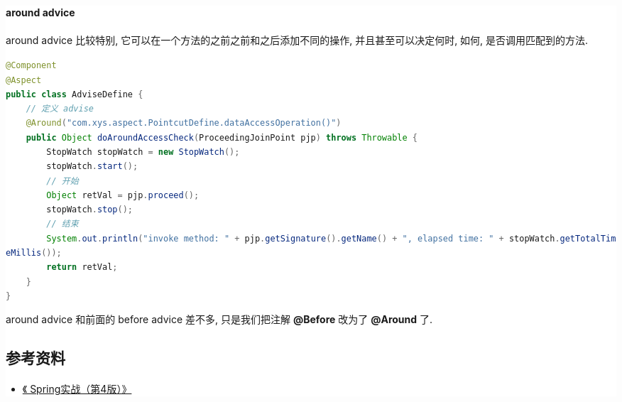 #### around advice

around advice 比较特别, 它可以在一个方法的之前之前和之后添加不同的操作, 并且甚至可以决定何时, 如何, 是否调用匹配到的方法.

```java
@Component
@Aspect
public class AdviseDefine {
    // 定义 advise
    @Around("com.xys.aspect.PointcutDefine.dataAccessOperation()")
    public Object doAroundAccessCheck(ProceedingJoinPoint pjp) throws Throwable {
        StopWatch stopWatch = new StopWatch();
        stopWatch.start();
        // 开始
        Object retVal = pjp.proceed();
        stopWatch.stop();
        // 结束
        System.out.println("invoke method: " + pjp.getSignature().getName() + ", elapsed time: " + stopWatch.getTotalTimeMillis());
        return retVal;
    }
}
```

around advice 和前面的 before advice 差不多, 只是我们把注解 **@Before** 改为了 **@Around** 了.

## 参考资料

- [《 Spring实战（第4版）》](https://item.jd.com/11899370.html)
